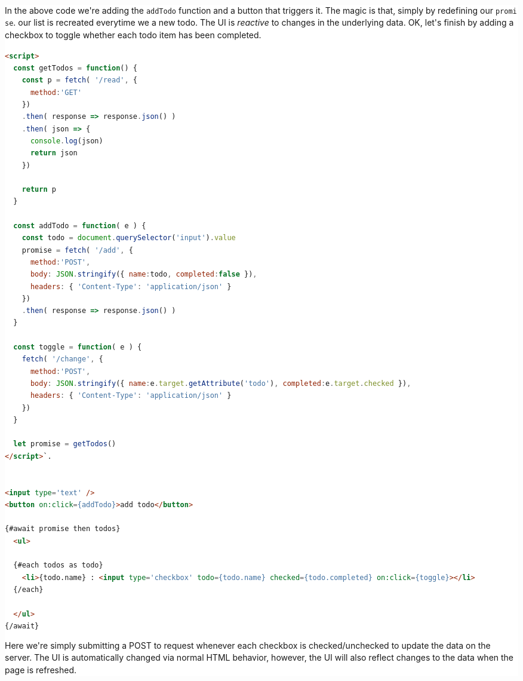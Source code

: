 In the above code we're adding the `addTodo` function and a button that triggers it. The magic is that, simply by redefining our `promise`. our list is recreated everytime we a new todo. The UI is *reactive* to changes in the underlying data. OK, let's finish by adding a checkbox to toggle whether each todo item has been completed.


```html
<script>
  const getTodos = function() {
    const p = fetch( '/read', {
      method:'GET' 
    })
    .then( response => response.json() )
    .then( json => {
      console.log(json)
      return json 
    })
 
    return p
  }

  const addTodo = function( e ) {
    const todo = document.querySelector('input').value
    promise = fetch( '/add', {
      method:'POST',
      body: JSON.stringify({ name:todo, completed:false }),
      headers: { 'Content-Type': 'application/json' }
    })
    .then( response => response.json() )
  }

  const toggle = function( e ) {
    fetch( '/change', {
      method:'POST',
      body: JSON.stringify({ name:e.target.getAttribute('todo'), completed:e.target.checked }),
      headers: { 'Content-Type': 'application/json' }
    })
  }

  let promise = getTodos()
</script>`.


<input type='text' />
<button on:click={addTodo}>add todo</button>

{#await promise then todos}
  <ul>

  {#each todos as todo}
    <li>{todo.name} : <input type='checkbox' todo={todo.name} checked={todo.completed} on:click={toggle}></li>
  {/each}

  </ul>
{/await}
```
Here we're simply submitting a POST to request whenever each checkbox is checked/unchecked to update the data on the server. The UI is automatically changed via normal HTML behavior, however, the UI will also reflect changes to the data when the page is refreshed.
